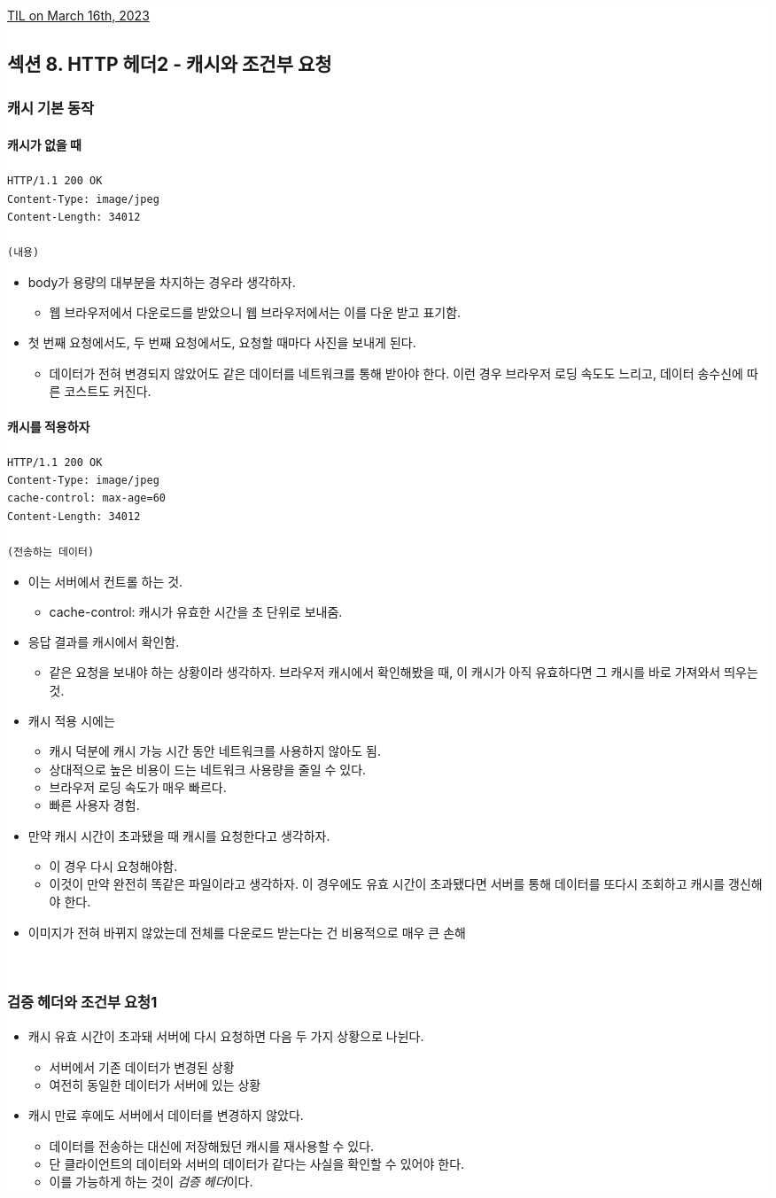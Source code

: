 [TIL on March 16th, 2023](../../TIL/2023/03/03-16-2023.md)
## 섹션 8. HTTP 헤더2 - 캐시와 조건부 요청
### 캐시 기본 동작
#### 캐시가 없을 때

```http
HTTP/1.1 200 OK
Content-Type: image/jpeg
Content-Length: 34012

(내용)
```

* body가 용량의 대부분을 차지하는 경우라 생각하자.
  - 웹 브라우저에서 다운로드를 받았으니 웹 브라우저에서는 이를 다운 받고 표기함.

* 첫 번째 요청에서도, 두 번째 요청에서도, 요청할 때마다 사진을 보내게 된다.
  - 데이터가 전혀 변경되지 않았어도 같은 데이터를 네트워크를 통해 받아야 한다. 이런 경우 브라우저 로딩 속도도 느리고, 데이터 송수신에 따른 코스트도 커진다.

#### 캐시를 적용하자
```http
HTTP/1.1 200 OK
Content-Type: image/jpeg
cache-control: max-age=60
Content-Length: 34012

(전송하는 데이터)
```

* 이는 서버에서 컨트롤 하는 것.
  - cache-control: 캐시가 유효한 시간을 초 단위로 보내줌.
* 응답 결과를 캐시에서 확인함.
  - 같은 요청을 보내야 하는 상황이라 생각하자. 브라우저 캐시에서 확인해봤을 때, 이 캐시가 아직 유효하다면 그 캐시를 바로 가져와서 띄우는 것.

* 캐시 적용 시에는
  - 캐시 덕분에 캐시 가능 시간 동안 네트워크를 사용하지 않아도 됨.
  - 상대적으로 높은 비용이 드는 네트워크 사용량을 줄일 수 있다.
  - 브라우저 로딩 속도가 매우 빠르다.
  - 빠른 사용자 경험.

* 만약 캐시 시간이 초과됐을 때 캐시를 요청한다고 생각하자.
  - 이 경우 다시 요청해야함.
  - 이것이 만약 완전히 똑같은 파일이라고 생각하자. 이 경우에도 유효 시간이 초과됐다면 서버를 통해 데이터를 또다시 조회하고 캐시를 갱신해야 한다.

* 이미지가 전혀 바뀌지 않았는데 전체를 다운로드 받는다는 건 비용적으로 매우 큰 손해
<br>

### 검증 헤더와 조건부 요청1
* 캐시 유효 시간이 초과돼 서버에 다시 요청하면 다음 두 가지 상황으로 나뉜다.
  - 서버에서 기존 데이터가 변경된 상황
  - 여전히 동일한 데이터가 서버에 있는 상황

* 캐시 만료 후에도 서버에서 데이터를 변경하지 않았다.
  - 데이터를 전송하는 대신에 저장해뒀던 캐시를 재사용할 수 있다.
  - 단 클라이언트의 데이터와 서버의 데이터가 같다는 사실을 확인할 수 있어야 한다.
  - 이를 가능하게 하는 것이 *검증 헤더*이다.
